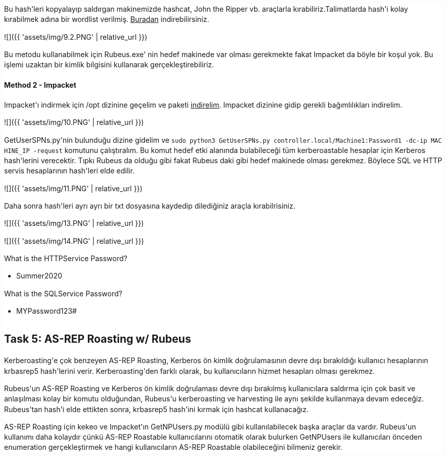 Bu hash'leri kopyalayıp saldırgan makinemizde hashcat, John the Ripper vb. araçlarla kırabiliriz.Talimatlarda hash'i kolay kırabilmek adına bir wordlist verilmiş. [Buradan](https://github.com/Cryilllic/Active-Directory-Wordlists/blob/master/Pass.txt) indirebilirsiniz.

![]({{ 'assets/img/9.2.PNG' | relative_url }})

Bu metodu kullanabilmek için Rubeus.exe' nin hedef makinede var olması gerekmekte fakat Impacket da böyle bir koşul yok. Bu işlemi uzaktan bir kimlik bilgisini kullanarak gerçekleştirebiliriz.

#### Method 2 - Impacket

Impacket'ı indirmek için /opt dizinine geçelim ve paketi [indirelim](https://github.com/SecureAuthCorp/impacket/releases/tag/impacket_0_9_19). Impacket dizinine gidip gerekli bağımlılıkları indirelim.

![]({{ 'assets/img/10.PNG' | relative_url }})

GetUserSPNs.py'nin bulunduğu dizine gidelim ve `sudo python3 GetUserSPNs.py controller.local/Machine1:Password1 -dc-ip MACHINE_IP -request` komutunu çalıştıralım. Bu komut hedef etki alanında bulabileceği tüm kerberoastable hesaplar için Kerberos hash'lerini verecektir. Tıpkı Rubeus da olduğu gibi fakat Rubeus daki gibi hedef makinede olması gerekmez. Böylece SQL ve HTTP servis hesaplarının hash'leri elde edilir.

![]({{ 'assets/img/11.PNG' | relative_url }})

Daha sonra hash'leri ayrı ayrı bir txt dosyasına kaydedip dilediğiniz araçla kırabilrisiniz.

![]({{ 'assets/img/13.PNG' | relative_url }})

![]({{ 'assets/img/14.PNG' | relative_url }})

What is the HTTPService Password?

* Summer2020

What is the SQLService Password?

* MYPassword123#

## **Task 5: AS-REP Roasting w/ Rubeus**

Kerberoasting'e çok benzeyen AS-REP Roasting, Kerberos ön kimlik doğrulamasının devre dışı bırakıldığı kullanıcı hesaplarının krbasrep5 hash'lerini verir. Kerberoasting'den farklı olarak, bu kullanıcıların hizmet hesapları olması gerekmez.

Rubeus'un AS-REP Roasting ve Kerberos ön kimlik doğrulaması devre dışı bırakılmış kullanıcılara saldırma için çok basit ve anlaşılması kolay bir komutu olduğundan, Rubeus'u kerberoasting ve harvesting ile aynı şekilde kullanmaya devam edeceğiz. Rubeus'tan hash'i elde ettikten sonra, krbasrep5 hash'ini kırmak için hashcat kullanacağız.

AS-REP Roasting için kekeo ve Impacket'ın GetNPUsers.py modülü gibi kullanılabilecek başka araçlar da vardır. Rubeus'un kullanımı daha kolaydır çünkü AS-REP Roastable kullanıcılarını otomatik olarak bulurken GetNPUsers ile kullanıcıları önceden enumeration gerçekleştirmek ve hangi kullanıcıların AS-REP Roastable olabileceğini bilmeniz gerekir.
